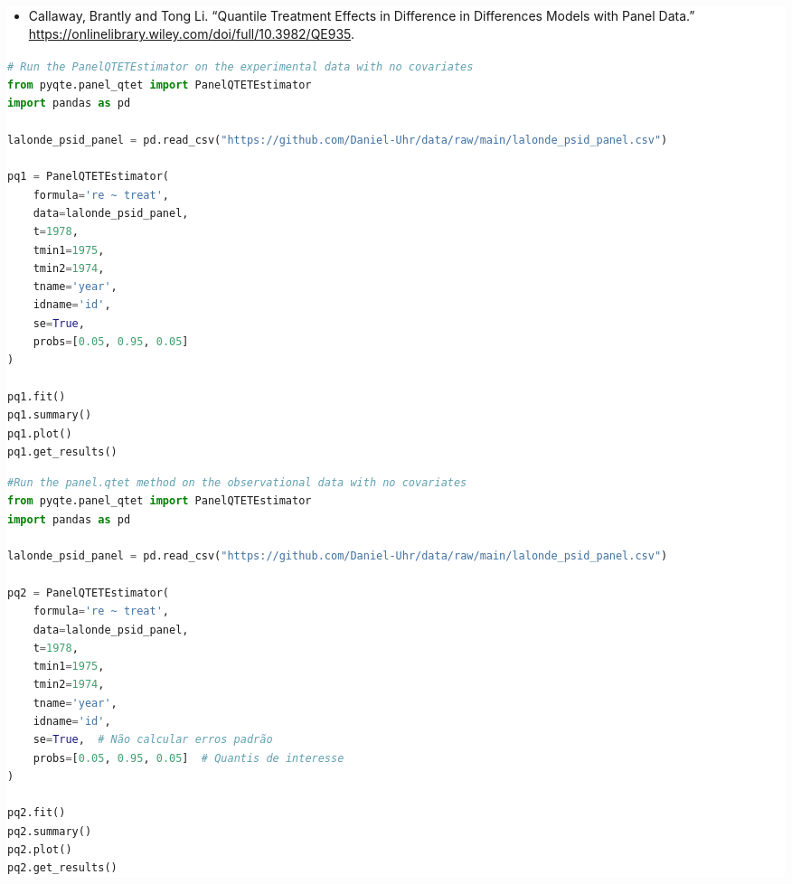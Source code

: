 * Callaway, Brantly and Tong Li. “Quantile Treatment Effects in Difference in Differences Models with Panel Data.” https://onlinelibrary.wiley.com/doi/full/10.3982/QE935.


```python
# Run the PanelQTETEstimator on the experimental data with no covariates
from pyqte.panel_qtet import PanelQTETEstimator
import pandas as pd

lalonde_psid_panel = pd.read_csv("https://github.com/Daniel-Uhr/data/raw/main/lalonde_psid_panel.csv")

pq1 = PanelQTETEstimator(
    formula='re ~ treat',
    data=lalonde_psid_panel,
    t=1978,
    tmin1=1975,
    tmin2=1974,
    tname='year',
    idname='id',
    se=True,
    probs=[0.05, 0.95, 0.05]
)

pq1.fit()
pq1.summary()
pq1.plot()
pq1.get_results()
```


```python
#Run the panel.qtet method on the observational data with no covariates
from pyqte.panel_qtet import PanelQTETEstimator
import pandas as pd

lalonde_psid_panel = pd.read_csv("https://github.com/Daniel-Uhr/data/raw/main/lalonde_psid_panel.csv")

pq2 = PanelQTETEstimator(
    formula='re ~ treat',
    data=lalonde_psid_panel,
    t=1978,
    tmin1=1975,
    tmin2=1974,
    tname='year',
    idname='id',
    se=True,  # Não calcular erros padrão
    probs=[0.05, 0.95, 0.05]  # Quantis de interesse
)

pq2.fit()
pq2.summary()
pq2.plot()
pq2.get_results()
```
